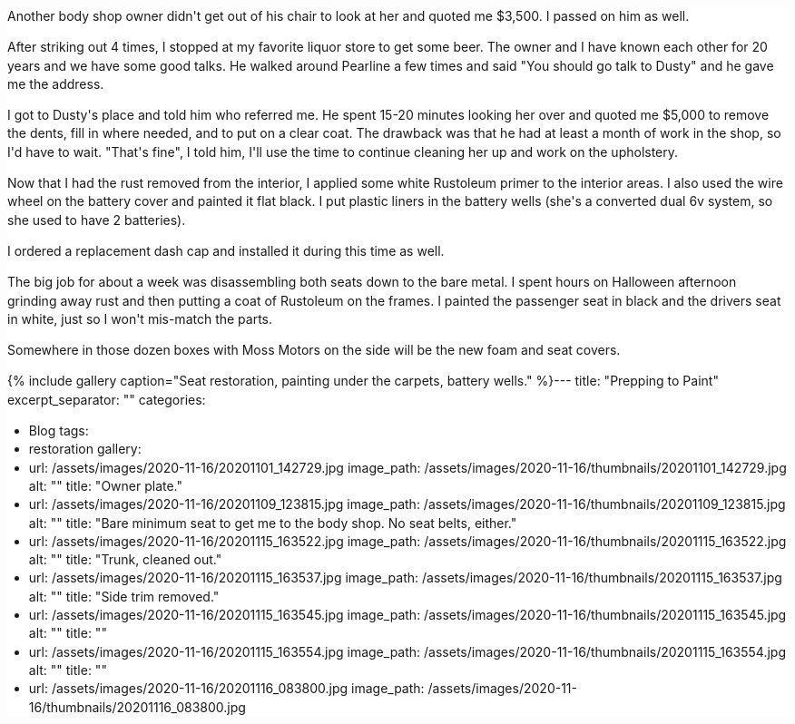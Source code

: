 Another body shop owner didn't get out of his chair to look at her and quoted me $3,500. I passed on him as
well.

After striking out 4 times, I stopped at my favorite liquor store to get some beer. The owner and I have
known each other for 20 years and we have some good talks. He walked around Pearline a few times and said
"You should go talk to Dusty" and he gave me the address. 

I got to Dusty's place and told him who referred me. He spent 15-20 minutes looking her over and quoted me 
$5,000 to remove the dents, fill in where needed, and to put on a clear coat. The drawback was that he had 
at least a month of work in the shop, so I'd have to wait. "That's fine", I told him, I'll use the time to
continue cleaning her up and work on the upholstery.

Now that I had the rust removed from the interior, I applied some white Rustoleum primer to the interior 
areas. I also used the wire wheel on the battery cover and painted it flat black. I put plastic liners
in the battery wells (she's a converted dual 6v system, so she used to have 2 batteries).

I ordered a replacement dash cap and installed it during this time as well.

The big job for about a week was disassembling both seats down to the bare metal. I spent hours on
Halloween afternoon grinding away rust and then putting a coat of Rustoleum on the frames. I painted the
passenger seat in black and the drivers seat in white, just so I won't mis-match the parts.

Somewhere in those dozen boxes with Moss Motors on the side will be the new foam and seat covers.

{% include gallery caption="Seat restoration, painting under the carpets, battery wells." %}---
title: "Prepping to Paint"
excerpt_separator: ""
categories:
  - Blog
tags: 
  - restoration
gallery:
  - url: /assets/images/2020-11-16/20201101_142729.jpg
    image_path: /assets/images/2020-11-16/thumbnails/20201101_142729.jpg
    alt: ""
    title: "Owner plate."
  - url: /assets/images/2020-11-16/20201109_123815.jpg
    image_path: /assets/images/2020-11-16/thumbnails/20201109_123815.jpg
    alt: ""
    title: "Bare minimum seat to get me to the body shop. No seat belts, either."
  - url: /assets/images/2020-11-16/20201115_163522.jpg
    image_path: /assets/images/2020-11-16/thumbnails/20201115_163522.jpg
    alt: ""
    title: "Trunk, cleaned out."
  - url: /assets/images/2020-11-16/20201115_163537.jpg
    image_path: /assets/images/2020-11-16/thumbnails/20201115_163537.jpg
    alt: ""
    title: "Side trim removed."
  - url: /assets/images/2020-11-16/20201115_163545.jpg
    image_path: /assets/images/2020-11-16/thumbnails/20201115_163545.jpg
    alt: ""
    title: ""
  - url: /assets/images/2020-11-16/20201115_163554.jpg
    image_path: /assets/images/2020-11-16/thumbnails/20201115_163554.jpg
    alt: ""
    title: ""
  - url: /assets/images/2020-11-16/20201116_083800.jpg
    image_path: /assets/images/2020-11-16/thumbnails/20201116_083800.jpg